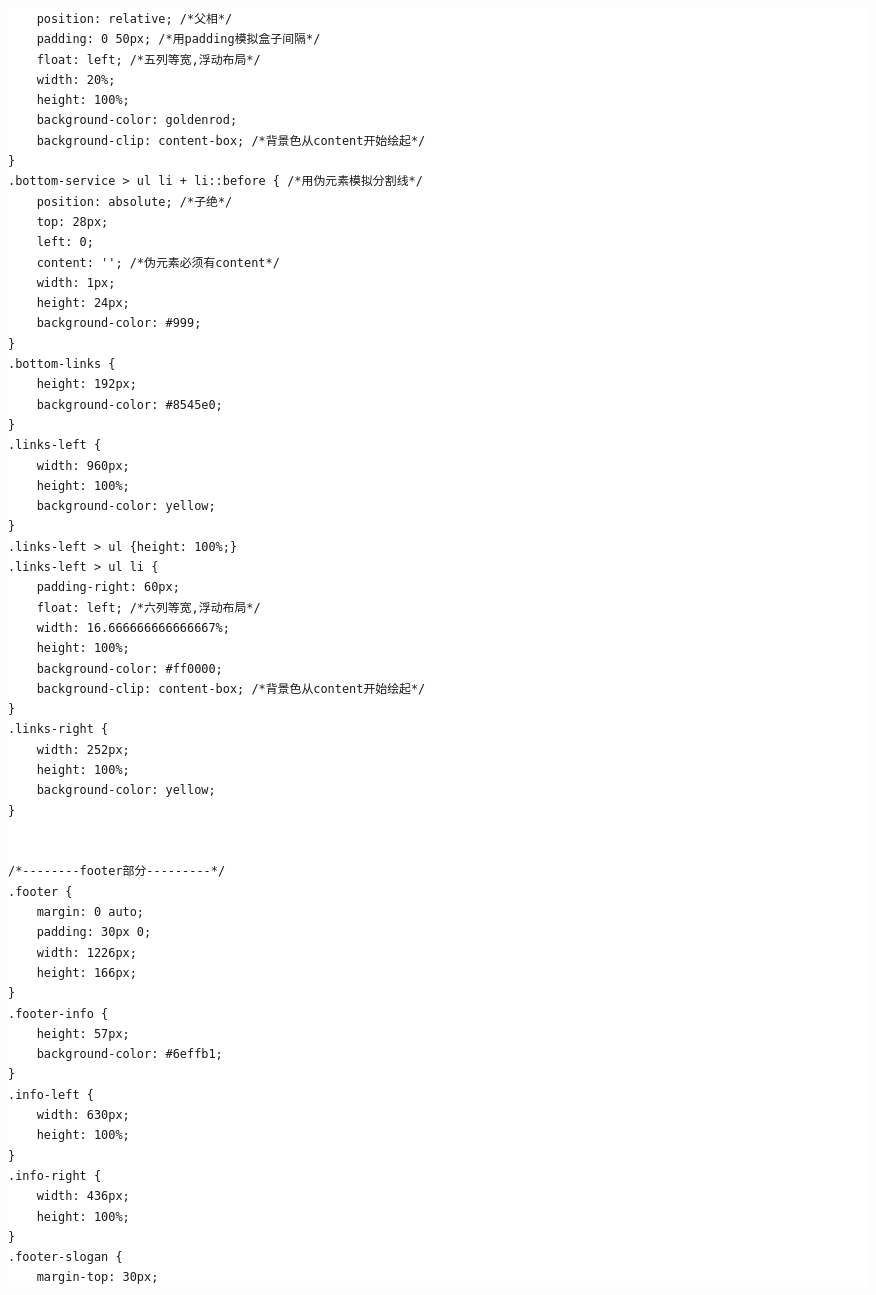 ```
    position: relative; /*父相*/
    padding: 0 50px; /*用padding模拟盒子间隔*/
    float: left; /*五列等宽,浮动布局*/
    width: 20%;
    height: 100%;
    background-color: goldenrod;
    background-clip: content-box; /*背景色从content开始绘起*/
}
.bottom-service > ul li + li::before { /*用伪元素模拟分割线*/
    position: absolute; /*子绝*/
    top: 28px;
    left: 0;
    content: ''; /*伪元素必须有content*/
    width: 1px;
    height: 24px;
    background-color: #999;
}
.bottom-links {
    height: 192px;
    background-color: #8545e0;
}
.links-left {
    width: 960px;
    height: 100%;
    background-color: yellow;
}
.links-left > ul {height: 100%;}
.links-left > ul li {
    padding-right: 60px;
    float: left; /*六列等宽,浮动布局*/
    width: 16.666666666666667%;
    height: 100%;
    background-color: #ff0000;
    background-clip: content-box; /*背景色从content开始绘起*/
}
.links-right {
    width: 252px;
    height: 100%;
    background-color: yellow;
}


/*--------footer部分---------*/
.footer {
    margin: 0 auto;
    padding: 30px 0;
    width: 1226px;
    height: 166px;
}
.footer-info {
    height: 57px;
    background-color: #6effb1;
}
.info-left {
    width: 630px;
    height: 100%;
}
.info-right {
    width: 436px;
    height: 100%;
}
.footer-slogan {
    margin-top: 30px;
```